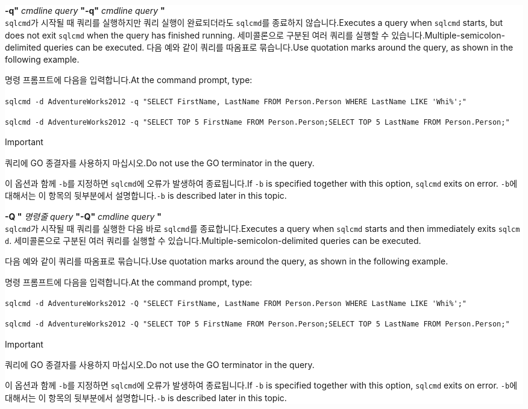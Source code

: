  <span data-ttu-id="db831-265">**-q"** _cmdline query_ **"**</span><span class="sxs-lookup"><span data-stu-id="db831-265">**-q"** _cmdline query_ **"**</span></span>  
 <span data-ttu-id="db831-266">`sqlcmd`가 시작될 때 쿼리를 실행하지만 쿼리 실행이 완료되더라도 `sqlcmd`를 종료하지 않습니다.</span><span class="sxs-lookup"><span data-stu-id="db831-266">Executes a query when `sqlcmd` starts, but does not exit `sqlcmd` when the query has finished running.</span></span> <span data-ttu-id="db831-267">세미콜론으로 구분된 여러 쿼리를 실행할 수 있습니다.</span><span class="sxs-lookup"><span data-stu-id="db831-267">Multiple-semicolon-delimited queries can be executed.</span></span> <span data-ttu-id="db831-268">다음 예와 같이 쿼리를 따옴표로 묶습니다.</span><span class="sxs-lookup"><span data-stu-id="db831-268">Use quotation marks around the query, as shown in the following example.</span></span>  
  
 <span data-ttu-id="db831-269">명령 프롬프트에 다음을 입력합니다.</span><span class="sxs-lookup"><span data-stu-id="db831-269">At the command prompt, type:</span></span>  
  
 `sqlcmd -d AdventureWorks2012 -q "SELECT FirstName, LastName FROM Person.Person WHERE LastName LIKE 'Whi%';"`  
  
 `sqlcmd -d AdventureWorks2012 -q "SELECT TOP 5 FirstName FROM Person.Person;SELECT TOP 5 LastName FROM Person.Person;"`  
  
> [!IMPORTANT]  
>  <span data-ttu-id="db831-270">쿼리에 GO 종결자를 사용하지 마십시오.</span><span class="sxs-lookup"><span data-stu-id="db831-270">Do not use the GO terminator in the query.</span></span>  
  
 <span data-ttu-id="db831-271">이 옵션과 함께 `-b`를 지정하면 `sqlcmd`에 오류가 발생하여 종료됩니다.</span><span class="sxs-lookup"><span data-stu-id="db831-271">If `-b` is specified together with this option, `sqlcmd` exits on error.</span></span> <span data-ttu-id="db831-272">`-b`에 대해서는 이 항목의 뒷부분에서 설명합니다.</span><span class="sxs-lookup"><span data-stu-id="db831-272">`-b` is described later in this topic.</span></span>  
  
 <span data-ttu-id="db831-273">**-Q "** _명령줄 query_ **"**</span><span class="sxs-lookup"><span data-stu-id="db831-273">**-Q"** _cmdline query_ **"**</span></span>  
 <span data-ttu-id="db831-274">`sqlcmd`가 시작될 때 쿼리를 실행한 다음 바로 `sqlcmd`를 종료합니다.</span><span class="sxs-lookup"><span data-stu-id="db831-274">Executes a query when `sqlcmd` starts and then immediately exits `sqlcmd`.</span></span> <span data-ttu-id="db831-275">세미콜론으로 구분된 여러 쿼리를 실행할 수 있습니다.</span><span class="sxs-lookup"><span data-stu-id="db831-275">Multiple-semicolon-delimited queries can be executed.</span></span>  
  
 <span data-ttu-id="db831-276">다음 예와 같이 쿼리를 따옴표로 묶습니다.</span><span class="sxs-lookup"><span data-stu-id="db831-276">Use quotation marks around the query, as shown in the following example.</span></span>  
  
 <span data-ttu-id="db831-277">명령 프롬프트에 다음을 입력합니다.</span><span class="sxs-lookup"><span data-stu-id="db831-277">At the command prompt, type:</span></span>  
  
 `sqlcmd -d AdventureWorks2012 -Q "SELECT FirstName, LastName FROM Person.Person WHERE LastName LIKE 'Whi%';"`  
  
 `sqlcmd -d AdventureWorks2012 -Q "SELECT TOP 5 FirstName FROM Person.Person;SELECT TOP 5 LastName FROM Person.Person;"`  
  
> [!IMPORTANT]  
>  <span data-ttu-id="db831-278">쿼리에 GO 종결자를 사용하지 마십시오.</span><span class="sxs-lookup"><span data-stu-id="db831-278">Do not use the GO terminator in the query.</span></span>  
  
 <span data-ttu-id="db831-279">이 옵션과 함께 `-b`를 지정하면 `sqlcmd`에 오류가 발생하여 종료됩니다.</span><span class="sxs-lookup"><span data-stu-id="db831-279">If `-b` is specified together with this option, `sqlcmd` exits on error.</span></span> <span data-ttu-id="db831-280">`-b`에 대해서는 이 항목의 뒷부분에서 설명합니다.</span><span class="sxs-lookup"><span data-stu-id="db831-280">`-b` is described later in this topic.</span></span>  
  